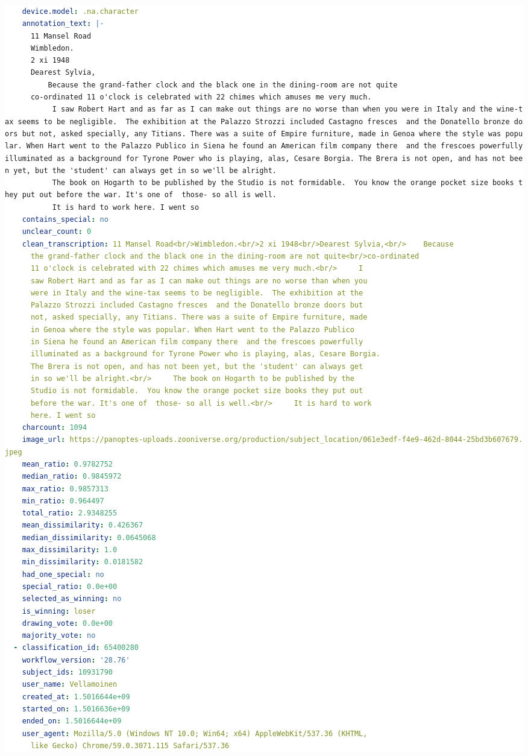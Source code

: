 ```yaml
    device.model: .na.character
    annotation_text: |-
      11 Mansel Road
      Wimbledon.
      2 xi 1948
      Dearest Sylvia,
          Because the grand-father clock and the black one in the dining-room are not quite
      co-ordinated 11 o'clock is celebrated with 22 chimes which amuses me very much.
           I saw Robert Hart and as far as I can make out things are no worse than when you were in Italy and the wine-tax seems to be negligible.  The exhibition at the Palazzo Strozzi included Castagno fresces  and the Donatello bronze doors but not, asked specially, any Titians. There was a suite of Empire furniture, made in Genoa where the style was popular. When Hart went to the Palazzo Publico in Siena he found an American film company there  and the frescoes powerfully illuminated as a background for Tyrone Power who is playing, alas, Cesare Borgia. The Brera is not open, and has not been yet, but the 'student' can always get in so we'll be alright.
           The book on Hogarth to be published by the Studio is not formidable.  You know the orange pocket size books they put out before the war. It's one of  those- so all is well.
           It is hard to work here. I went so
    contains_special: no
    unclear_count: 0
    clean_transcription: 11 Mansel Road<br/>Wimbledon.<br/>2 xi 1948<br/>Dearest Sylvia,<br/>    Because
      the grand-father clock and the black one in the dining-room are not quite<br/>co-ordinated
      11 o'clock is celebrated with 22 chimes which amuses me very much.<br/>     I
      saw Robert Hart and as far as I can make out things are no worse than when you
      were in Italy and the wine-tax seems to be negligible.  The exhibition at the
      Palazzo Strozzi included Castagno fresces  and the Donatello bronze doors but
      not, asked specially, any Titians. There was a suite of Empire furniture, made
      in Genoa where the style was popular. When Hart went to the Palazzo Publico
      in Siena he found an American film company there  and the frescoes powerfully
      illuminated as a background for Tyrone Power who is playing, alas, Cesare Borgia.
      The Brera is not open, and has not been yet, but the 'student' can always get
      in so we'll be alright.<br/>     The book on Hogarth to be published by the
      Studio is not formidable.  You know the orange pocket size books they put out
      before the war. It's one of  those- so all is well.<br/>     It is hard to work
      here. I went so
    charcount: 1094
    image_url: https://panoptes-uploads.zooniverse.org/production/subject_location/061e3edf-f4e9-462d-8044-25bd3b607679.jpeg
    mean_ratio: 0.9782752
    median_ratio: 0.9845972
    max_ratio: 0.9857313
    min_ratio: 0.964497
    total_ratio: 2.9348255
    mean_dissimilarity: 0.426367
    median_dissimilarity: 0.0645068
    max_dissimilarity: 1.0
    min_dissimilarity: 0.0181582
    had_one_special: no
    special_ratio: 0.0e+00
    selected_as_winning: no
    is_winning: loser
    drawing_vote: 0.0e+00
    majority_vote: no
  - classification_id: 65400280
    workflow_version: '28.76'
    subject_ids: 10931790
    user_name: Vellamoinen
    created_at: 1.5016644e+09
    started_on: 1.5016636e+09
    ended_on: 1.5016644e+09
    user_agent: Mozilla/5.0 (Windows NT 10.0; Win64; x64) AppleWebKit/537.36 (KHTML,
      like Gecko) Chrome/59.0.3071.115 Safari/537.36
```
